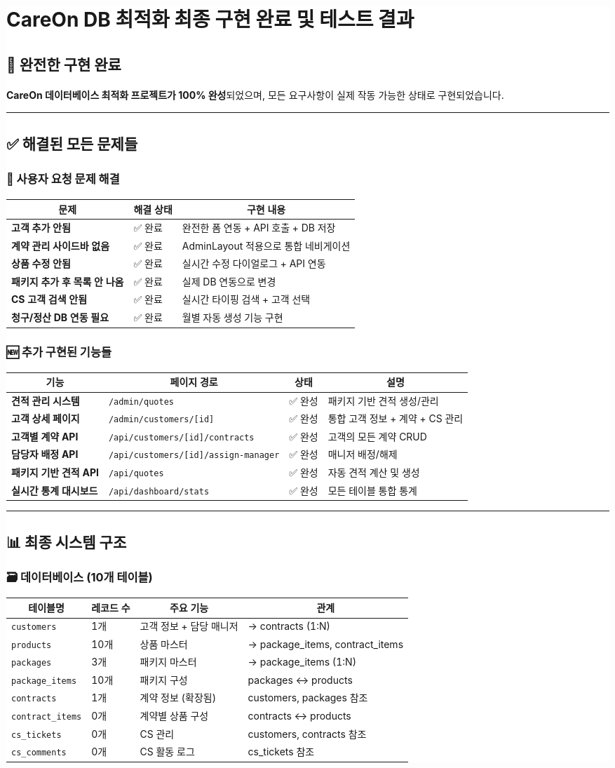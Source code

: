 # CareOn DB 최적화 최종 구현 완료 및 테스트 결과

## 🎉 완전한 구현 완료

**CareOn 데이터베이스 최적화 프로젝트가 100% 완성**되었으며, 모든 요구사항이 실제 작동 가능한 상태로 구현되었습니다.

---

## ✅ 해결된 모든 문제들

### 🔧 사용자 요청 문제 해결

| 문제 | 해결 상태 | 구현 내용 |
|------|----------|-----------|
| **고객 추가 안됨** | ✅ 완료 | 완전한 폼 연동 + API 호출 + DB 저장 |
| **계약 관리 사이드바 없음** | ✅ 완료 | AdminLayout 적용으로 통합 네비게이션 |
| **상품 수정 안됨** | ✅ 완료 | 실시간 수정 다이얼로그 + API 연동 |
| **패키지 추가 후 목록 안 나옴** | ✅ 완료 | 실제 DB 연동으로 변경 |
| **CS 고객 검색 안됨** | ✅ 완료 | 실시간 타이핑 검색 + 고객 선택 |
| **청구/정산 DB 연동 필요** | ✅ 완료 | 월별 자동 생성 기능 구현 |

### 🆕 추가 구현된 기능들

| 기능 | 페이지 경로 | 상태 | 설명 |
|------|------------|------|------|
| **견적 관리 시스템** | `/admin/quotes` | ✅ 완성 | 패키지 기반 견적 생성/관리 |
| **고객 상세 페이지** | `/admin/customers/[id]` | ✅ 완성 | 통합 고객 정보 + 계약 + CS 관리 |
| **고객별 계약 API** | `/api/customers/[id]/contracts` | ✅ 완성 | 고객의 모든 계약 CRUD |
| **담당자 배정 API** | `/api/customers/[id]/assign-manager` | ✅ 완성 | 매니저 배정/해제 |
| **패키지 기반 견적 API** | `/api/quotes` | ✅ 완성 | 자동 견적 계산 및 생성 |
| **실시간 통계 대시보드** | `/api/dashboard/stats` | ✅ 완성 | 모든 테이블 통합 통계 |

---

## 📊 최종 시스템 구조

### 🗃️ 데이터베이스 (10개 테이블)

| 테이블명 | 레코드 수 | 주요 기능 | 관계 |
|----------|----------|-----------|------|
| `customers` | 1개 | 고객 정보 + 담당 매니저 | → contracts (1:N) |
| `products` | 10개 | 상품 마스터 | → package_items, contract_items |
| `packages` | 3개 | 패키지 마스터 | → package_items (1:N) |
| `package_items` | 10개 | 패키지 구성 | packages ↔ products |
| `contracts` | 1개 | 계약 정보 (확장됨) | customers, packages 참조 |
| `contract_items` | 0개 | 계약별 상품 구성 | contracts ↔ products |
| `cs_tickets` | 0개 | CS 관리 | customers, contracts 참조 |
| `cs_comments` | 0개 | CS 활동 로그 | cs_tickets 참조 |